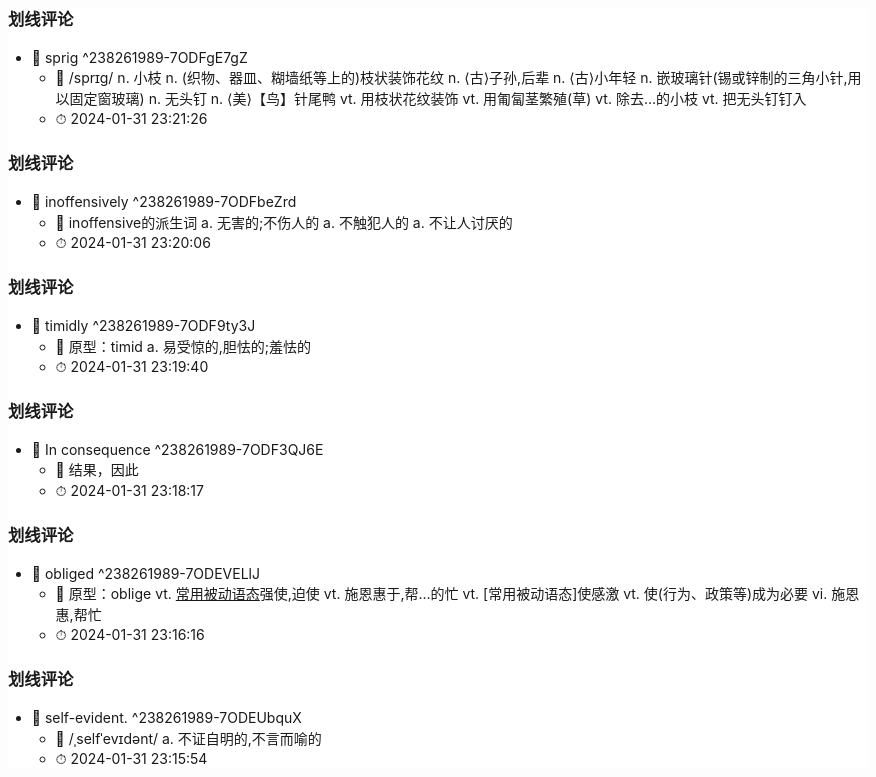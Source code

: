 ### 划线评论
- 📌 sprig  ^238261989-7ODFgE7gZ
    - 💭 /sprɪɡ/
n. 小枝
n. (织物、器皿、糊墙纸等上的)枝状装饰花纹
n. ⟨古⟩子孙,后辈
n. ⟨古⟩小年轻
n. 嵌玻璃针(锡或锌制的三角小针,用以固定窗玻璃)
n. 无头钉
n. ⟨美⟩【鸟】针尾鸭
vt. 用枝状花纹装饰
vt. 用匍匐茎繁殖(草)
vt. 除去…的小枝
vt. 把无头钉钉入
    - ⏱ 2024-01-31 23:21:26

### 划线评论
- 📌 inoffensively  ^238261989-7ODFbeZrd
    - 💭 inoffensive的派生词
a. 无害的;不伤人的
a. 不触犯人的
a. 不让人讨厌的
    - ⏱ 2024-01-31 23:20:06

### 划线评论
- 📌 timidly  ^238261989-7ODF9ty3J
    - 💭 原型：timid
a. 易受惊的,胆怯的;羞怯的
    - ⏱ 2024-01-31 23:19:40

### 划线评论
- 📌 In consequence  ^238261989-7ODF3QJ6E
    - 💭 结果，因此
    - ⏱ 2024-01-31 23:18:17

### 划线评论
- 📌 obliged  ^238261989-7ODEVELlJ
    - 💭 原型：oblige
vt. [常用被动语态](以道义、法律或体力)强使,迫使
vt. 施恩惠于,帮…的忙
vt. [常用被动语态]使感激
vt. 使(行为、政策等)成为必要
vi. 施恩惠,帮忙
    - ⏱ 2024-01-31 23:16:16

### 划线评论
- 📌 self-evident.  ^238261989-7ODEUbquX
    - 💭 /ˌselfˈevɪdənt/
a. 不证自明的,不言而喻的
    - ⏱ 2024-01-31 23:15:54
